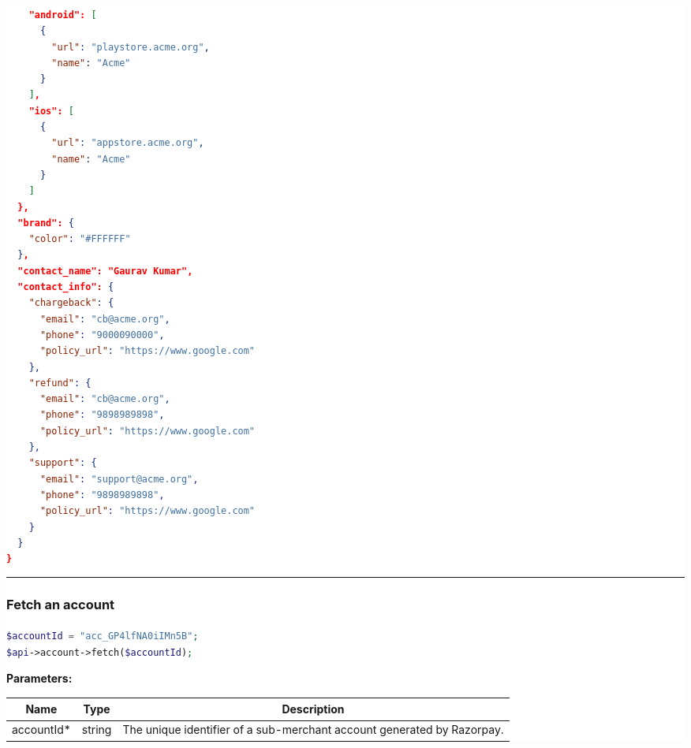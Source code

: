```json
    "android": [
      {
        "url": "playstore.acme.org",
        "name": "Acme"
      }
    ],
    "ios": [
      {
        "url": "appstore.acme.org",
        "name": "Acme"
      }
    ]
  },
  "brand": {
    "color": "#FFFFFF"
  },
  "contact_name": "Gaurav Kumar",
  "contact_info": {
    "chargeback": {
      "email": "cb@acme.org",
      "phone": "9000090000",
      "policy_url": "https://www.google.com"
    },
    "refund": {
      "email": "cb@acme.org",
      "phone": "9898989898",
      "policy_url": "https://www.google.com"
    },
    "support": {
      "email": "support@acme.org",
      "phone": "9898989898",
      "policy_url": "https://www.google.com"
    }
  }
}
```

-------------------------------------------------------------------------------------------------------

### Fetch an account

```php
$accountId = "acc_GP4lfNA0iIMn5B";
$api->account->fetch($accountId);
```

**Parameters:**

| Name       | Type   | Description                                                            |
|------------|--------|------------------------------------------------------------------------|
| accountId* | string | The unique identifier of a sub-merchant account generated by Razorpay. |

